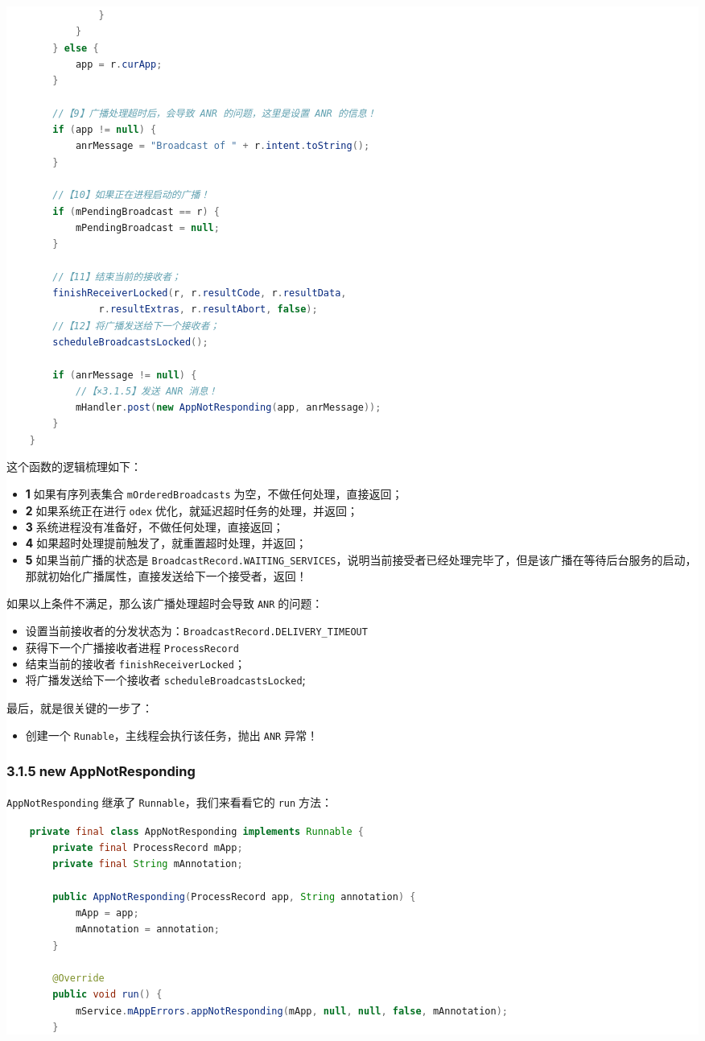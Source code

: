 ```java
                }
            }
        } else {
            app = r.curApp;
        }
        
        //【9】广播处理超时后，会导致 ANR 的问题，这里是设置 ANR 的信息！
        if (app != null) {
            anrMessage = "Broadcast of " + r.intent.toString();
        }
        
        //【10】如果正在进程启动的广播！
        if (mPendingBroadcast == r) {
            mPendingBroadcast = null;
        }

        //【11】结束当前的接收者；
        finishReceiverLocked(r, r.resultCode, r.resultData,
                r.resultExtras, r.resultAbort, false);
        //【12】将广播发送给下一个接收者；
        scheduleBroadcastsLocked();

        if (anrMessage != null) {
            //【×3.1.5】发送 ANR 消息！
            mHandler.post(new AppNotResponding(app, anrMessage));
        }
    }
```
这个函数的逻辑梳理如下：

- **1** 如果有序列表集合 `mOrderedBroadcasts` 为空，不做任何处理，直接返回；
- **2** 如果系统正在进行 `odex` 优化，就延迟超时任务的处理，并返回；
- **3** 系统进程没有准备好，不做任何处理，直接返回；
- **4** 如果超时处理提前触发了，就重置超时处理，并返回；
- **5** 如果当前广播的状态是 `BroadcastRecord.WAITING_SERVICES`，说明当前接受者已经处理完毕了，但是该广播在等待后台服务的启动，那就初始化广播属性，直接发送给下一个接受者，返回！

如果以上条件不满足，那么该广播处理超时会导致 `ANR` 的问题：

- 设置当前接收者的分发状态为：`BroadcastRecord.DELIVERY_TIMEOUT`
- 获得下一个广播接收者进程 `ProcessRecord `
- 结束当前的接收者 `finishReceiverLocked`；
- 将广播发送给下一个接收者 `scheduleBroadcastsLocked`;

最后，就是很关键的一步了：

- 创建一个 `Runable`，主线程会执行该任务，抛出 `ANR` 异常！


### 3.1.5 new AppNotResponding

`AppNotResponding` 继承了 `Runnable`，我们来看看它的 `run` 方法：
```java
    private final class AppNotResponding implements Runnable {
        private final ProcessRecord mApp;
        private final String mAnnotation;

        public AppNotResponding(ProcessRecord app, String annotation) {
            mApp = app;
            mAnnotation = annotation;
        }

        @Override
        public void run() {
            mService.mAppErrors.appNotResponding(mApp, null, null, false, mAnnotation);
        }
```